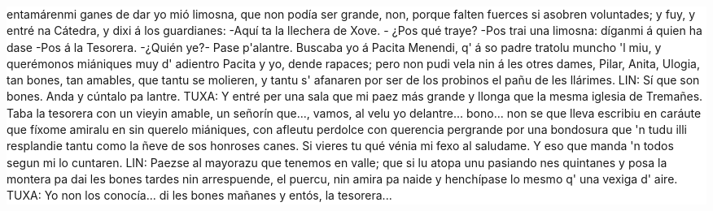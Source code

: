entamárenmi ganes
de dar yo mió limosna,
que non podía ser grande,
non, porque falten fuerces
si asobren voluntades;
y fuy, y entré na Cátedra,
y dixi á los guardianes:
-Aquí ta la llechera
de Xove. - ¿Pos qué traye?
-Pos trai una limosna:
díganmi á quien ha dase
-Pos á la Tesorera.
-¿Quién ye?- Pase p'alantre.
Buscaba yo á Pacita
Menendi, q' á so padre
tratolu muncho 'l miu,
y querémonos miániques
muy d' adientro Pacita
y yo, dende rapaces;
pero non pudi vela
nin á les otres dames,
Pilar, Anita, Ulogia,
tan bones, tan amables,
que tantu se molieren,
y tantu s' afanaren
por ser de los probinos
el pañu de les llárimes.
LIN: Sí que son bones. Anda
y cúntalo pa lantre.
TUXA: Y entré per una sala
que mi paez más grande
y llonga que la mesma 
iglesia de Tremañes.
Taba la tesorera
con un vieyin amable,
un señorín que..., vamos,
al velu yo delantre...
bono... non se que lleva
escribiu en caráute
que fíxome amiralu
en sin querelo miániques,
con afleutu perdolce
con querencia pergrande
por una bondosura
que 'n tudu illi resplandie
tantu como la ñeve
de sos honroses canes.
Si vieres tu qué vénia
mi fexo al saludame.
Y eso que manda 'n todos
segun mi lo cuntaren.
LIN: Paezse al mayorazu
que tenemos en valle;
que si lu atopa unu
pasiando nes quintanes
y posa la montera
pa dai les bones tardes
nin arrespuende, el puercu,
nin amira pa naide
y henchípase lo mesmo
q' una vexiga d' aire.
TUXA: Yo non los conocía...
di les bones mañanes
y entós, la tesorera...